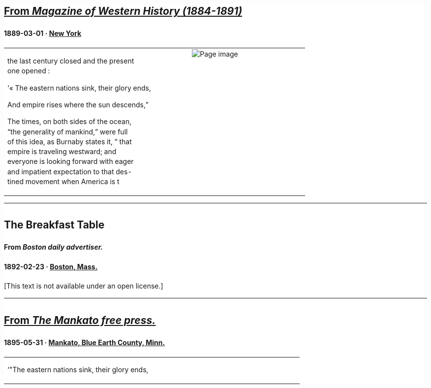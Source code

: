 
## [From _Magazine of Western History (1884-1891)_](https://archive.org/details/sim_national-magazine_1889-03_9_5/page/n10/mode/1up?view=theater)

#### 1889-03-01 &middot; [New York](http://dbpedia.org/resource/New_York_City)

<table style="width: 100%;"><tr><td style="width: 50%">

  
the last century closed and the present  
one opened :  
  
‘« The eastern nations sink, their glory ends,  
  
And empire rises where the sun descends,”  
  
The times, on both sides of the ocean,  
“the generality of mankind,” were full  
of this idea, as Burnaby states it, “ that  
empire is traveling westward; and  
everyone is looking forward with eager  
and impatient expectation to that des-  
tined movement when America is t
</td><td style="width: 50%; max-height: 75%; margin: auto; display: block;">
<img alt="Page image" src="https://iiif.archive.org/image/iiif/2/sim_national-magazine_1889-03_9_5%2Fsim_national-magazine_1889-03_9_5_jp2.zip%2Fsim_national-magazine_1889-03_9_5_jp2%2Fsim_national-magazine_1889-03_9_5_0010.jp2/pct:50.07911392405063,49.611988225849615,32.08069620253165,16.59084827401659/600,/0/default.jpg"/>
</td>
</tr></table>

---

## The Breakfast Table

#### From _Boston daily advertiser._

#### 1892-02-23 &middot; [Boston, Mass.](http://dbpedia.org/resource/Boston)

[This text is not available under an open license.]

---

## [From _The Mankato free press._](https://www.loc.gov/resource/sn83016589/1895-05-31/ed-1/?sp=7)

#### 1895-05-31 &middot; [Mankato, Blue Earth County, Minn.](http://dbpedia.org/resource/Mankato%2C_Minnesota)

<table style="width: 100%;"><tr><td style="width: 50%">

  
  
‘&quot;The eastern nations sink, their glory ends,  
  